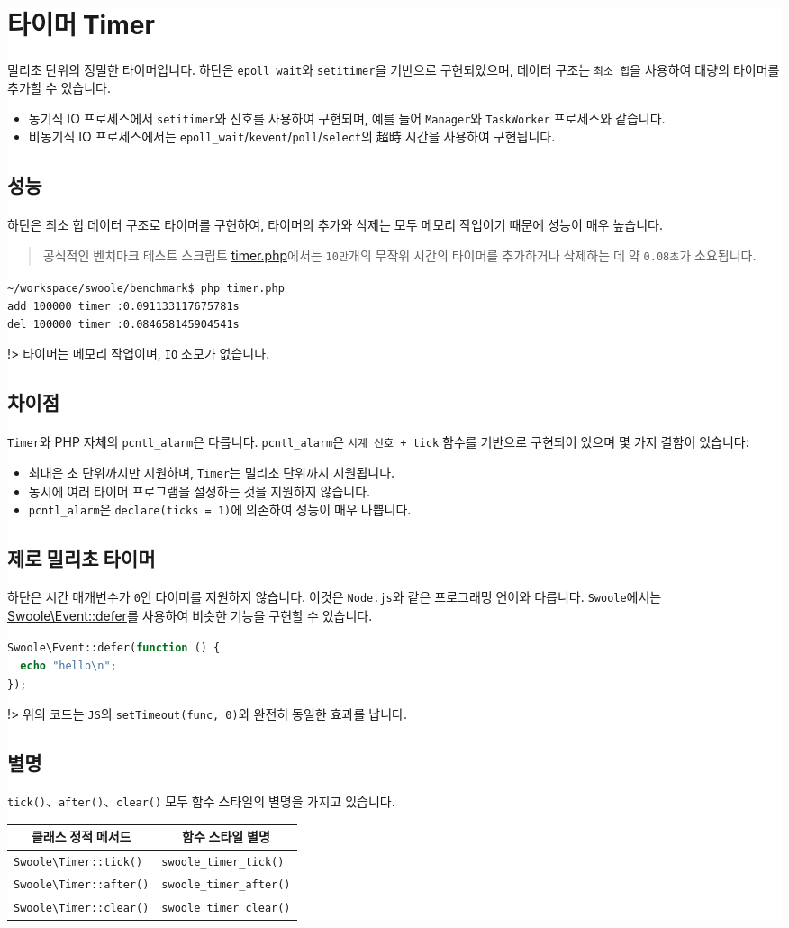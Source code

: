 # 타이머 Timer

밀리초 단위의 정밀한 타이머입니다. 하단은 `epoll_wait`와 `setitimer`을 기반으로 구현되었으며, 데이터 구조는 `최소 힙`을 사용하여 대량의 타이머를 추가할 수 있습니다.

* 동기식 IO 프로세스에서 `setitimer`와 신호를 사용하여 구현되며, 예를 들어 `Manager`와 `TaskWorker` 프로세스와 같습니다.
* 비동기식 IO 프로세스에서는 `epoll_wait`/`kevent`/`poll`/`select`의 超時 시간을 사용하여 구현됩니다.


## 성능

하단은 최소 힙 데이터 구조로 타이머를 구현하여, 타이머의 추가와 삭제는 모두 메모리 작업이기 때문에 성능이 매우 높습니다.

> 공식적인 벤치마크 테스트 스크립트 [timer.php](https://github.com/swoole/benchmark/blob/master/timer.php)에서는 `10만`개의 무작위 시간의 타이머를 추가하거나 삭제하는 데 약 `0.08초`가 소요됩니다.

```shell
~/workspace/swoole/benchmark$ php timer.php
add 100000 timer :0.091133117675781s
del 100000 timer :0.084658145904541s
```

!> 타이머는 메모리 작업이며, `IO` 소모가 없습니다.


## 차이점

`Timer`와 PHP 자체의 `pcntl_alarm`은 다릅니다. `pcntl_alarm`은 `시계 신호 + tick` 함수를 기반으로 구현되어 있으며 몇 가지 결함이 있습니다:

  * 최대은 초 단위까지만 지원하며, `Timer`는 밀리초 단위까지 지원됩니다.
  * 동시에 여러 타이머 프로그램을 설정하는 것을 지원하지 않습니다.
  * `pcntl_alarm`은 `declare(ticks = 1)`에 의존하여 성능이 매우 나쁩니다.


## 제로 밀리초 타이머

하단은 시간 매개변수가 `0`인 타이머를 지원하지 않습니다. 이것은 `Node.js`와 같은 프로그래밍 언어와 다릅니다. `Swoole`에서는 [Swoole\Event::defer](/event?id=defer)를 사용하여 비슷한 기능을 구현할 수 있습니다.

```php
Swoole\Event::defer(function () {
  echo "hello\n";
});
```

!> 위의 코드는 `JS`의 `setTimeout(func, 0)`와 완전히 동일한 효과를 납니다.


## 별명

`tick()`、`after()`、`clear()` 모두 함수 스타일의 별명을 가지고 있습니다.


클래스 정적 메서드 | 함수 스타일 별명
---|---
`Swoole\Timer::tick()` | `swoole_timer_tick()`
`Swoole\Timer::after()` | `swoole_timer_after()`
`Swoole\Timer::clear()` | `swoole_timer_clear()`
